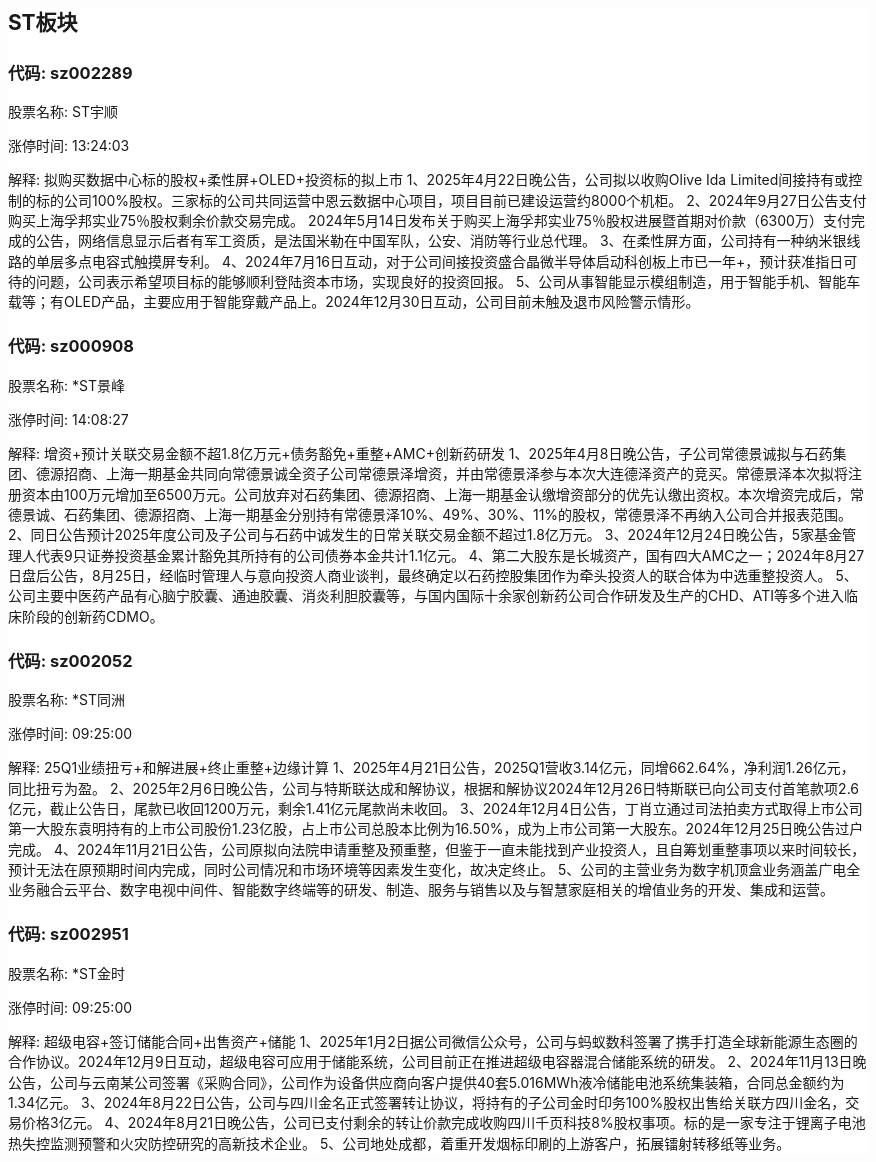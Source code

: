 ## ST板块

### 代码: sz002289

股票名称: ST宇顺

涨停时间: 13:24:03

解释: 拟购买数据中心标的股权+柔性屏+OLED+投资标的拟上市
1、2025年4月22日晚公告，公司拟以收购Olive Ida Limited间接持有或控制的标的公司100%股权。三家标的公司共同运营中恩云数据中心项目，项目目前已建设运营约8000个机柜。
2、2024年9月27日公告支付购买上海孚邦实业75％股权剩余价款交易完成。 2024年5月14日发布关于购买上海孚邦实业75％股权进展暨首期对价款（6300万）支付完成的公告，网络信息显示后者有军工资质，是法国米勒在中国军队，公安、消防等行业总代理。
3、在柔性屏方面，公司持有一种纳米银线路的单层多点电容式触摸屏专利。
4、2024年7月16日互动，对于公司间接投资盛合晶微半导体启动科创板上市已一年+，预计获准指日可待的问题，公司表示希望项目标的能够顺利登陆资本市场，实现良好的投资回报。
5、公司从事智能显示模组制造，用于智能手机、智能车载等；有OLED产品，主要应用于智能穿戴产品上。2024年12月30日互动，公司目前未触及退市风险警示情形。

### 代码: sz000908

股票名称: *ST景峰

涨停时间: 14:08:27

解释: 增资+预计关联交易金额不超1.8亿万元+债务豁免+重整+AMC+创新药研发
1、2025年4月8日晚公告，子公司常德景诚拟与石药集团、德源招商、上海一期基金共同向常德景诚全资子公司常德景泽增资，并由常德景泽参与本次大连德泽资产的竞买。常德景泽本次拟将注册资本由100万元增加至6500万元。公司放弃对石药集团、德源招商、上海一期基金认缴增资部分的优先认缴出资权。本次增资完成后，常德景诚、石药集团、德源招商、上海一期基金分别持有常德景泽10%、49%、30%、11%的股权，常德景泽不再纳入公司合并报表范围。
2、同日公告预计2025年度公司及子公司与石药中诚发生的日常关联交易金额不超过1.8亿万元。
3、2024年12月24日晚公告，5家基金管理人代表9只证券投资基金累计豁免其所持有的公司债券本金共计1.1亿元。
4、第二大股东是长城资产，国有四大AMC之一；2024年8月27日盘后公告，8月25日，经临时管理人与意向投资人商业谈判，最终确定以石药控股集团作为牵头投资人的联合体为中选重整投资人。
5、公司主要中医药产品有心脑宁胶囊、通迪胶囊、消炎利胆胶囊等，与国内国际十余家创新药公司合作研发及生产的CHD、ATI等多个进入临床阶段的创新药CDMO。

### 代码: sz002052

股票名称: *ST同洲

涨停时间: 09:25:00

解释: 25Q1业绩扭亏+和解进展+终止重整+边缘计算
1、2025年4月21日公告，2025Q1营收3.14亿元，同增662.64%，净利润1.26亿元，同比扭亏为盈。
2、2025年2月6日晚公告，公司与特斯联达成和解协议，根据和解协议2024年12月26日特斯联已向公司支付首笔款项2.6亿元，截止公告日，尾款已收回1200万元，剩余1.41亿元尾款尚未收回。
3、2024年12月4日公告，丁肖立通过司法拍卖方式取得上市公司第一大股东袁明持有的上市公司股份1.23亿股，占上市公司总股本比例为16.50%，成为上市公司第一大股东。2024年12月25日晚公告过户完成。
4、2024年11月21日公告，公司原拟向法院申请重整及预重整，但鉴于一直未能找到产业投资人，且自筹划重整事项以来时间较长，预计无法在原预期时间内完成，同时公司情况和市场环境等因素发生变化，故决定终止。
5、公司的主营业务为数字机顶盒业务涵盖广电全业务融合云平台、数字电视中间件、智能数字终端等的研发、制造、服务与销售以及与智慧家庭相关的增值业务的开发、集成和运营。

### 代码: sz002951

股票名称: *ST金时

涨停时间: 09:25:00

解释: 超级电容+签订储能合同+出售资产+储能
1、2025年1月2日据公司微信公众号，公司与蚂蚁数科签署了携手打造全球新能源生态圈的合作协议。2024年12月9日互动，超级电容可应用于储能系统，公司目前正在推进超级电容器混合储能系统的研发。
2、2024年11月13日晚公告，公司与云南某公司签署《采购合同》，公司作为设备供应商向客户提供40套5.016MWh液冷储能电池系统集装箱，合同总金额约为1.34亿元。
3、2024年8月22日公告，公司与四川金名正式签署转让协议，将持有的子公司金时印务100%股权出售给关联方四川金名，交易价格3亿元。
4、2024年8月21日晚公告，公司已支付剩余的转让价款完成收购四川千页科技8%股权事项。标的是一家专注于锂离子电池热失控监测预警和火灾防控研究的高新技术企业。
5、公司地处成都，着重开发烟标印刷的上游客户，拓展镭射转移纸等业务。
